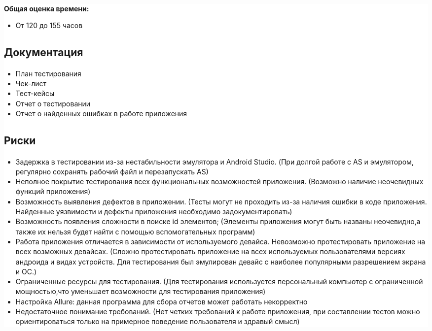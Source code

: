 **Общая оценка времени:**

* От 120 до 155 часов

## Документация

* План тестирования
* Чек-лист
* Тест-кейсы
* Отчет о тестировании
* Отчет о найденных ошибках в работе приложения

## Риски

* Задержка в тестировании из-за нестабильности эмулятора и Android Studio. (При долгой работе с AS и
  эмулятором, регулярно сохранять рабочий файл и перезапускать AS)
* Неполное покрытие тестирования всех функциональных возможностей приложения. (Возможно наличие
  неочевидных функций приложения)
* Возможность выявления дефектов в приложении. (Тесты могут не проходить из-за наличия ошибки в коде
  приложения. Найденные уязвимости и дефекты приложения необходимо задокументировать)
* Возможность появления сложности в поиске id элементов; (Элементы приложения могут быть названы
  неочевидно,а также их нельзя будет найти с помощью вспомогательных программ)
* Работа приложения отличается в зависимости от используемого девайса. Невозможно протестировать
  приложение на всех возможных девайсах. (Сложно протестировать приложение на всех используемых
  пользователями версиях андроида и видах устройств. Для тестирования был эмулирован девайс с
  наиболее популярными разрешением экрана и ОС.)
* Ограниченные ресурсы для тестирования. (Для тестирования используется персональный компьютер с
  ограниченной мощностью,что уменьшает возможности для тестирования приложения)
* Настройка Allure: данная программа для сбора отчетов может работать некорректно
* Недостаточное понимание требований. (Нет четких требований к работе приложения, при составлении
  тестов можно ориентироваться только на примерное поведение пользователя и здравый смысл)